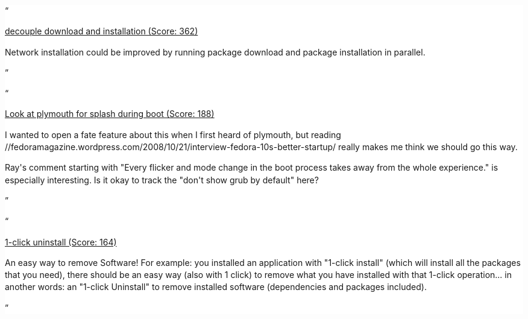 
“


[decouple download and installation (Score: 362)](https://features.opensuse.org/120340)


Network installation could be improved by running package download and package
installation in parallel.

”














“


[Look at plymouth for splash during boot (Score: 188)](https://features.opensuse.org/305493)


I wanted to open a fate feature about this when I first heard of plymouth, but
reading
//fedoramagazine.wordpress.com/2008/10/21/interview-fedora-10s-better-startup/
really makes me think we should go this way.

Ray's comment starting with "Every flicker and mode change in the boot
process takes away from the whole experience." is especially interesting. Is it
okay to track the "don't show grub by default" here?

”














“


[1-click uninstall (Score: 164)](https://features.opensuse.org/305305)


An easy way to remove Software! For example: you installed an application with "1-click install" (which will install all the packages that you need), there should be an easy way (also with 1 click) to remove what you have installed with that 1-click operation... in another words: an "1-click Uninstall" to remove installed software (dependencies and packages included).

”






